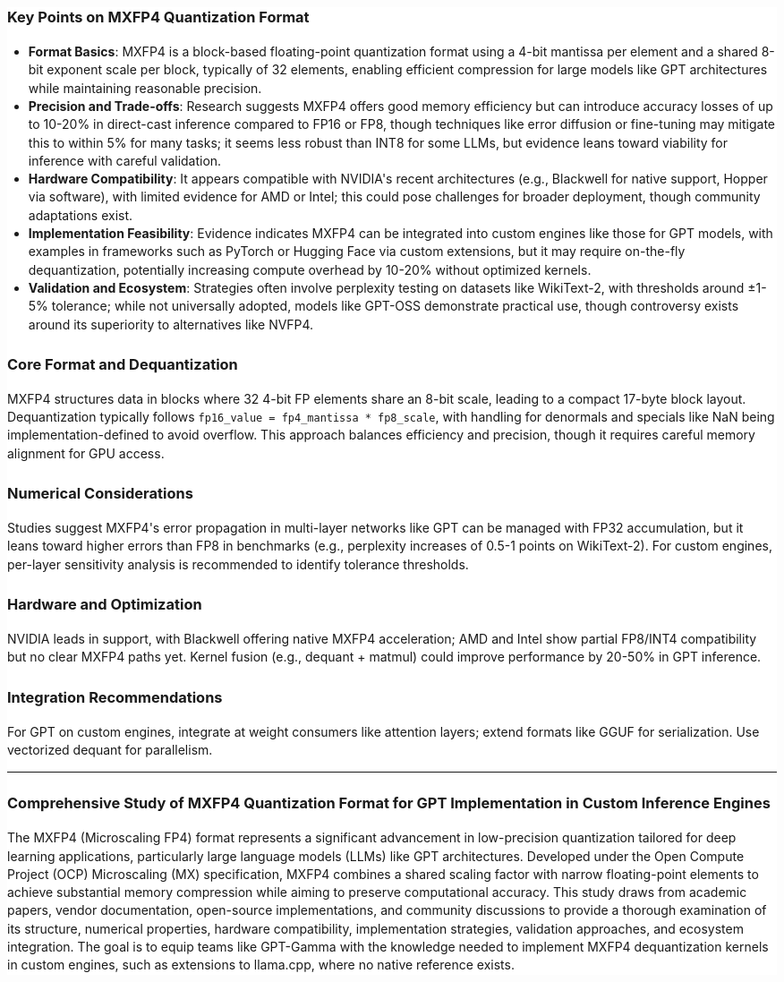 ### Key Points on MXFP4 Quantization Format
- **Format Basics**: MXFP4 is a block-based floating-point quantization format using a 4-bit mantissa per element and a shared 8-bit exponent scale per block, typically of 32 elements, enabling efficient compression for large models like GPT architectures while maintaining reasonable precision.
- **Precision and Trade-offs**: Research suggests MXFP4 offers good memory efficiency but can introduce accuracy losses of up to 10-20% in direct-cast inference compared to FP16 or FP8, though techniques like error diffusion or fine-tuning may mitigate this to within 5% for many tasks; it seems less robust than INT8 for some LLMs, but evidence leans toward viability for inference with careful validation.
- **Hardware Compatibility**: It appears compatible with NVIDIA's recent architectures (e.g., Blackwell for native support, Hopper via software), with limited evidence for AMD or Intel; this could pose challenges for broader deployment, though community adaptations exist.
- **Implementation Feasibility**: Evidence indicates MXFP4 can be integrated into custom engines like those for GPT models, with examples in frameworks such as PyTorch or Hugging Face via custom extensions, but it may require on-the-fly dequantization, potentially increasing compute overhead by 10-20% without optimized kernels.
- **Validation and Ecosystem**: Strategies often involve perplexity testing on datasets like WikiText-2, with thresholds around ±1-5% tolerance; while not universally adopted, models like GPT-OSS demonstrate practical use, though controversy exists around its superiority to alternatives like NVFP4.

### Core Format and Dequantization
MXFP4 structures data in blocks where 32 4-bit FP elements share an 8-bit scale, leading to a compact 17-byte block layout. Dequantization typically follows `fp16_value = fp4_mantissa * fp8_scale`, with handling for denormals and specials like NaN being implementation-defined to avoid overflow. This approach balances efficiency and precision, though it requires careful memory alignment for GPU access.

### Numerical Considerations
Studies suggest MXFP4's error propagation in multi-layer networks like GPT can be managed with FP32 accumulation, but it leans toward higher errors than FP8 in benchmarks (e.g., perplexity increases of 0.5-1 points on WikiText-2). For custom engines, per-layer sensitivity analysis is recommended to identify tolerance thresholds.

### Hardware and Optimization
NVIDIA leads in support, with Blackwell offering native MXFP4 acceleration; AMD and Intel show partial FP8/INT4 compatibility but no clear MXFP4 paths yet. Kernel fusion (e.g., dequant + matmul) could improve performance by 20-50% in GPT inference.

### Integration Recommendations
For GPT on custom engines, integrate at weight consumers like attention layers; extend formats like GGUF for serialization. Use vectorized dequant for parallelism.

---

### Comprehensive Study of MXFP4 Quantization Format for GPT Implementation in Custom Inference Engines

The MXFP4 (Microscaling FP4) format represents a significant advancement in low-precision quantization tailored for deep learning applications, particularly large language models (LLMs) like GPT architectures. Developed under the Open Compute Project (OCP) Microscaling (MX) specification, MXFP4 combines a shared scaling factor with narrow floating-point elements to achieve substantial memory compression while aiming to preserve computational accuracy. This study draws from academic papers, vendor documentation, open-source implementations, and community discussions to provide a thorough examination of its structure, numerical properties, hardware compatibility, implementation strategies, validation approaches, and ecosystem integration. The goal is to equip teams like GPT-Gamma with the knowledge needed to implement MXFP4 dequantization kernels in custom engines, such as extensions to llama.cpp, where no native reference exists.
